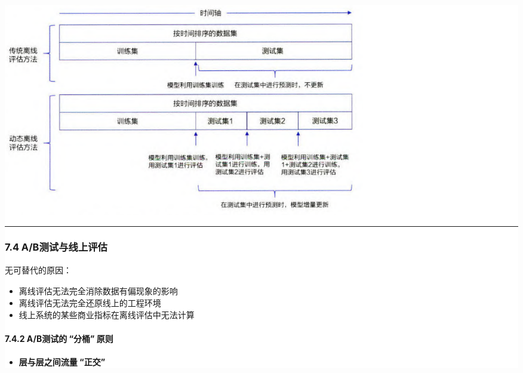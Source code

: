 <img src=".\typora-user-images\7.3.png" width="600">

---



### 7.4 A/B测试与线上评估

无可替代的原因：

- 离线评估无法完全消除数据有偏现象的影响
- 离线评估无法完全还原线上的工程环境
- 线上系统的某些商业指标在离线评估中无法计算	

#### 7.4.2 A/B测试的 “分桶” 原则

- **层与层之间流量 “正交”**
